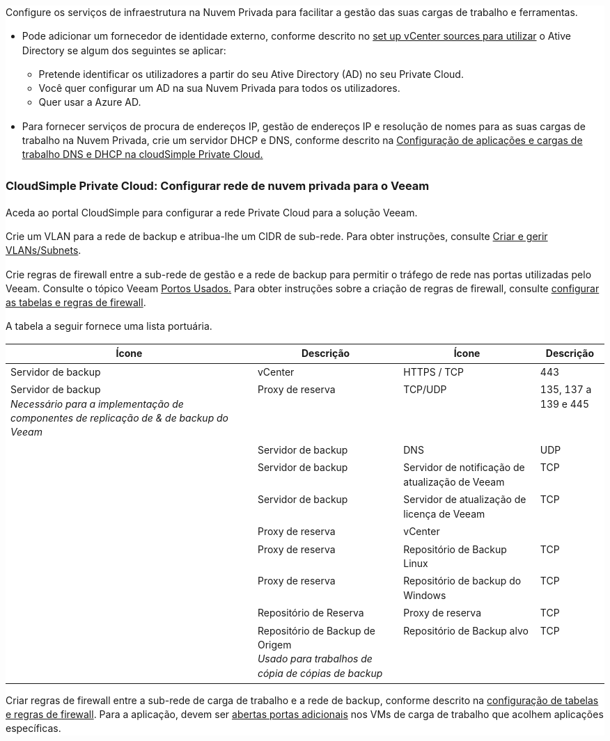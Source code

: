 Configure os serviços de infraestrutura na Nuvem Privada para facilitar a gestão das suas cargas de trabalho e ferramentas.

* Pode adicionar um fornecedor de identidade externo, conforme descrito no [set up vCenter sources para utilizar](set-vcenter-identity.md) o Ative Directory se algum dos seguintes se aplicar:

  * Pretende identificar os utilizadores a partir do seu Ative Directory (AD) no seu Private Cloud.
  * Você quer configurar um AD na sua Nuvem Privada para todos os utilizadores.
  * Quer usar a Azure AD.
* Para fornecer serviços de procura de endereços IP, gestão de endereços IP e resolução de nomes para as suas cargas de trabalho na Nuvem Privada, crie um servidor DHCP e DNS, conforme descrito na [Configuração de aplicações e cargas de trabalho DNS e DHCP na cloudSimple Private Cloud.](dns-dhcp-setup.md)

### <a name="cloudsimple-private-cloud-set-up-private-cloud-networking-for-veeam"></a>CloudSimple Private Cloud: Configurar rede de nuvem privada para o Veeam

Aceda ao portal CloudSimple para configurar a rede Private Cloud para a solução Veeam.

Crie um VLAN para a rede de backup e atribua-lhe um CIDR de sub-rede. Para obter instruções, consulte [Criar e gerir VLANs/Subnets](create-vlan-subnet.md).

Crie regras de firewall entre a sub-rede de gestão e a rede de backup para permitir o tráfego de rede nas portas utilizadas pelo Veeam. Consulte o tópico Veeam [Portos Usados.](https://helpcenter.veeam.com/docs/backup/vsphere/used_ports.html?ver=95) Para obter instruções sobre a criação de regras de firewall, consulte [configurar as tabelas e regras de firewall](firewall.md).

A tabela a seguir fornece uma lista portuária.

| Ícone | Descrição | Ícone | Descrição |
| ------------ | ------------- | ------------ | ------------- |
| Servidor de backup  | vCenter  | HTTPS / TCP  | 443 |
| Servidor de backup <br> *Necessário para a implementação de componentes de replicação de & de backup do Veeam* | Proxy de reserva  | TCP/UDP  | 135, 137 a 139 e 445 |
    | Servidor de backup   | DNS  | UDP  | 53  | 
    | Servidor de backup   | Servidor de notificação de atualização de Veeam  | TCP  | 80  | 
    | Servidor de backup   | Servidor de atualização de licença de Veeam  | TCP  | 443  | 
    | Proxy de reserva   | vCenter |   |   | 
    | Proxy de reserva  | Repositório de Backup Linux   | TCP  | 22  | 
    | Proxy de reserva  | Repositório de backup do Windows  | TCP  | 49152 - 65535   | 
    | Repositório de Reserva  | Proxy de reserva  | TCP  | 2500 -5000  | 
    | Repositório de Backup de Origem<br> *Usado para trabalhos de cópia de cópias de backup*  | Repositório de Backup alvo  | TCP  | 2500 - 5000  | 

Criar regras de firewall entre a sub-rede de carga de trabalho e a rede de backup, conforme descrito na [configuração de tabelas e regras de firewall](firewall.md).  Para a aplicação, devem ser [abertas portas adicionais](https://helpcenter.veeam.com/docs/backup/vsphere/used_ports.html?ver=95) nos VMs de carga de trabalho que acolhem aplicações específicas.
